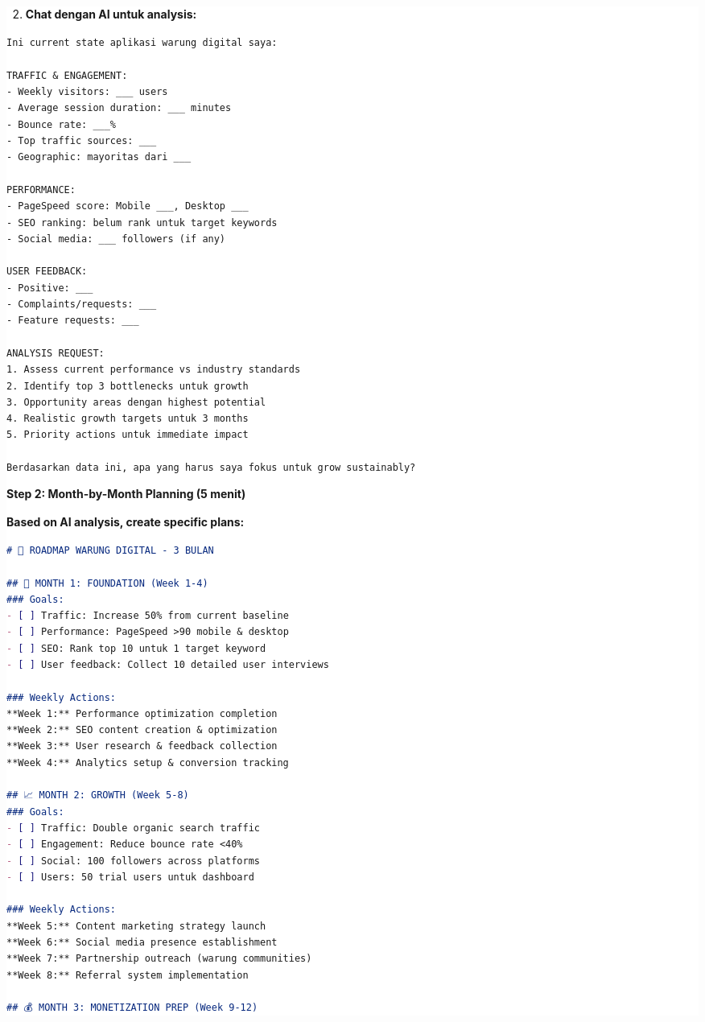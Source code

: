 2. **Chat dengan AI untuk analysis:**

```
Ini current state aplikasi warung digital saya:

TRAFFIC & ENGAGEMENT:
- Weekly visitors: ___ users
- Average session duration: ___ minutes
- Bounce rate: ___%
- Top traffic sources: ___
- Geographic: mayoritas dari ___

PERFORMANCE:
- PageSpeed score: Mobile ___, Desktop ___
- SEO ranking: belum rank untuk target keywords
- Social media: ___ followers (if any)

USER FEEDBACK:
- Positive: ___
- Complaints/requests: ___
- Feature requests: ___

ANALYSIS REQUEST:
1. Assess current performance vs industry standards
2. Identify top 3 bottlenecks untuk growth
3. Opportunity areas dengan highest potential
4. Realistic growth targets untuk 3 months
5. Priority actions untuk immediate impact

Berdasarkan data ini, apa yang harus saya fokus untuk grow sustainably?
```

**Step 2: Month-by-Month Planning (5 menit)**

**Based on AI analysis, create specific plans:**

```markdown
# 📅 ROADMAP WARUNG DIGITAL - 3 BULAN

## 🚀 MONTH 1: FOUNDATION (Week 1-4)
### Goals:
- [ ] Traffic: Increase 50% from current baseline
- [ ] Performance: PageSpeed >90 mobile & desktop  
- [ ] SEO: Rank top 10 untuk 1 target keyword
- [ ] User feedback: Collect 10 detailed user interviews

### Weekly Actions:
**Week 1:** Performance optimization completion
**Week 2:** SEO content creation & optimization
**Week 3:** User research & feedback collection
**Week 4:** Analytics setup & conversion tracking

## 📈 MONTH 2: GROWTH (Week 5-8)  
### Goals:
- [ ] Traffic: Double organic search traffic
- [ ] Engagement: Reduce bounce rate <40%
- [ ] Social: 100 followers across platforms
- [ ] Users: 50 trial users untuk dashboard

### Weekly Actions:
**Week 5:** Content marketing strategy launch
**Week 6:** Social media presence establishment  
**Week 7:** Partnership outreach (warung communities)
**Week 8:** Referral system implementation

## 💰 MONTH 3: MONETIZATION PREP (Week 9-12)
```